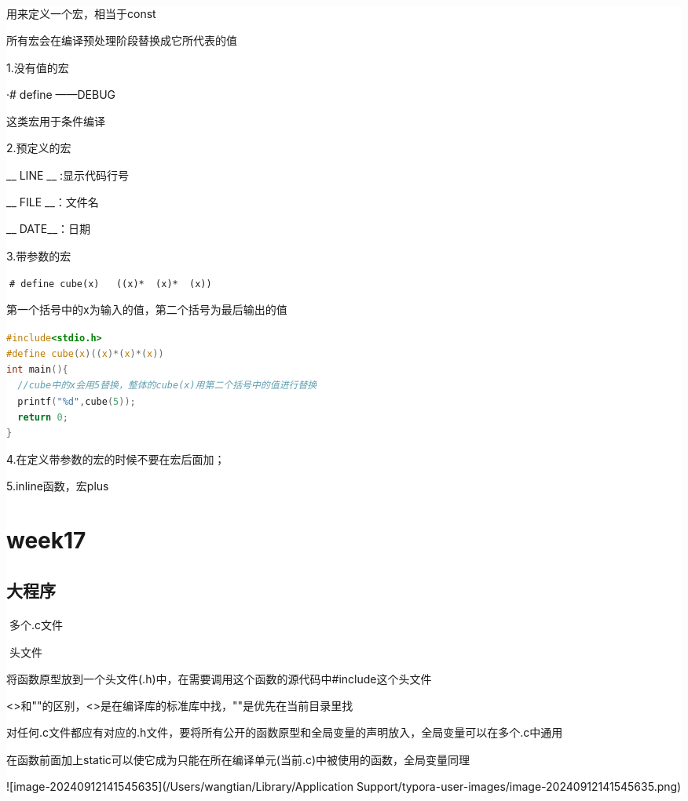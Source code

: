 用来定义一个宏，相当于const

所有宏会在编译预处理阶段替换成它所代表的值

1.没有值的宏

·# define ——DEBUG

这类宏用于条件编译





2.预定义的宏

__ LINE __  :显示代码行号

__ FILE __：文件名

__ DATE__：日期



3.带参数的宏

​	`# define cube(x)   ((x)*  (x)*  (x))`

第一个括号中的x为输入的值，第二个括号为最后输出的值

```c
#include<stdio.h>
#define cube(x)((x)*(x)*(x))
int main(){
  //cube中的x会用5替换，整体的cube(x)用第二个括号中的值进行替换
  printf("%d",cube(5));
  return 0;
}
```

4.在定义带参数的宏的时候不要在宏后面加；

5.inline函数，宏plus



# week17

## 大程序

​	多个.c文件

​	头文件

​	将函数原型放到一个头文件(.h)中，在需要调用这个函数的源代码中#include这个头文件

​	<>和""的区别，<>是在编译库的标准库中找，""是优先在当前目录里找

​	对任何.c文件都应有对应的.h文件，要将所有公开的函数原型和全局变量的声明放入，全局变量可以在多个.c中通用

​	在函数前面加上static可以使它成为只能在所在编译单元(当前.c)中被使用的函数，全局变量同理

![image-20240912141545635](/Users/wangtian/Library/Application Support/typora-user-images/image-20240912141545635.png)
